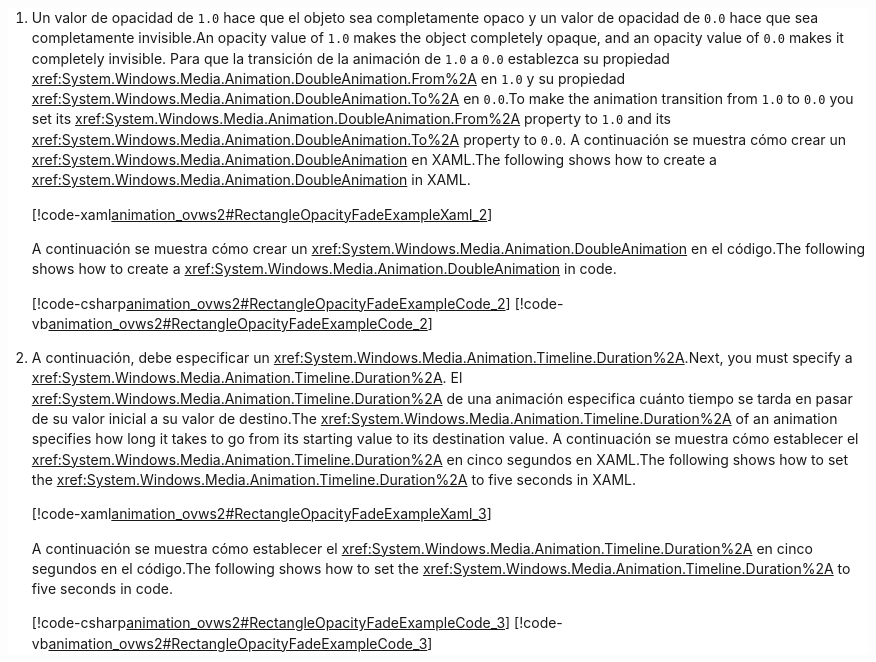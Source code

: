 1. <span data-ttu-id="f9407-157">Un valor de opacidad de `1.0` hace que el objeto sea completamente opaco y un valor de opacidad de `0.0` hace que sea completamente invisible.</span><span class="sxs-lookup"><span data-stu-id="f9407-157">An opacity value of `1.0` makes the object completely opaque, and an opacity value of `0.0` makes it completely invisible.</span></span> <span data-ttu-id="f9407-158">Para que la transición de la animación de `1.0` a `0.0` establezca su propiedad <xref:System.Windows.Media.Animation.DoubleAnimation.From%2A> en `1.0` y su propiedad <xref:System.Windows.Media.Animation.DoubleAnimation.To%2A> en `0.0`.</span><span class="sxs-lookup"><span data-stu-id="f9407-158">To make the animation transition from `1.0` to `0.0` you set its <xref:System.Windows.Media.Animation.DoubleAnimation.From%2A> property to `1.0` and its <xref:System.Windows.Media.Animation.DoubleAnimation.To%2A> property to `0.0`.</span></span> <span data-ttu-id="f9407-159">A continuación se muestra cómo crear un <xref:System.Windows.Media.Animation.DoubleAnimation> en XAML.</span><span class="sxs-lookup"><span data-stu-id="f9407-159">The following shows how to create a <xref:System.Windows.Media.Animation.DoubleAnimation> in XAML.</span></span>

    [!code-xaml[animation_ovws2#RectangleOpacityFadeExampleXaml_2](~/samples/snippets/csharp/VS_Snippets_Wpf/animation_ovws2/CSharp/Window1.xaml#rectangleopacityfadeexamplexaml_2)]

    <span data-ttu-id="f9407-160">A continuación se muestra cómo crear un <xref:System.Windows.Media.Animation.DoubleAnimation> en el código.</span><span class="sxs-lookup"><span data-stu-id="f9407-160">The following shows how to create a <xref:System.Windows.Media.Animation.DoubleAnimation> in code.</span></span>

    [!code-csharp[animation_ovws2#RectangleOpacityFadeExampleCode_2](~/samples/snippets/csharp/VS_Snippets_Wpf/animation_ovws2/CSharp/Class1.cs#rectangleopacityfadeexamplecode_2)]
    [!code-vb[animation_ovws2#RectangleOpacityFadeExampleCode_2](~/samples/snippets/visualbasic/VS_Snippets_Wpf/animation_ovws2/VisualBasic/Class1.vb#rectangleopacityfadeexamplecode_2)]

2. <span data-ttu-id="f9407-161">A continuación, debe especificar un <xref:System.Windows.Media.Animation.Timeline.Duration%2A>.</span><span class="sxs-lookup"><span data-stu-id="f9407-161">Next, you must specify a <xref:System.Windows.Media.Animation.Timeline.Duration%2A>.</span></span> <span data-ttu-id="f9407-162">El <xref:System.Windows.Media.Animation.Timeline.Duration%2A> de una animación especifica cuánto tiempo se tarda en pasar de su valor inicial a su valor de destino.</span><span class="sxs-lookup"><span data-stu-id="f9407-162">The <xref:System.Windows.Media.Animation.Timeline.Duration%2A> of an animation specifies how long it takes to go from its starting value to its destination value.</span></span> <span data-ttu-id="f9407-163">A continuación se muestra cómo establecer el <xref:System.Windows.Media.Animation.Timeline.Duration%2A> en cinco segundos en XAML.</span><span class="sxs-lookup"><span data-stu-id="f9407-163">The following shows how to set the <xref:System.Windows.Media.Animation.Timeline.Duration%2A> to five seconds in XAML.</span></span>

    [!code-xaml[animation_ovws2#RectangleOpacityFadeExampleXaml_3](~/samples/snippets/csharp/VS_Snippets_Wpf/animation_ovws2/CSharp/Window1.xaml#rectangleopacityfadeexamplexaml_3)]

    <span data-ttu-id="f9407-164">A continuación se muestra cómo establecer el <xref:System.Windows.Media.Animation.Timeline.Duration%2A> en cinco segundos en el código.</span><span class="sxs-lookup"><span data-stu-id="f9407-164">The following shows how to set the <xref:System.Windows.Media.Animation.Timeline.Duration%2A> to five seconds in code.</span></span>

    [!code-csharp[animation_ovws2#RectangleOpacityFadeExampleCode_3](~/samples/snippets/csharp/VS_Snippets_Wpf/animation_ovws2/CSharp/Class1.cs#rectangleopacityfadeexamplecode_3)]
    [!code-vb[animation_ovws2#RectangleOpacityFadeExampleCode_3](~/samples/snippets/visualbasic/VS_Snippets_Wpf/animation_ovws2/VisualBasic/Class1.vb#rectangleopacityfadeexamplecode_3)]
